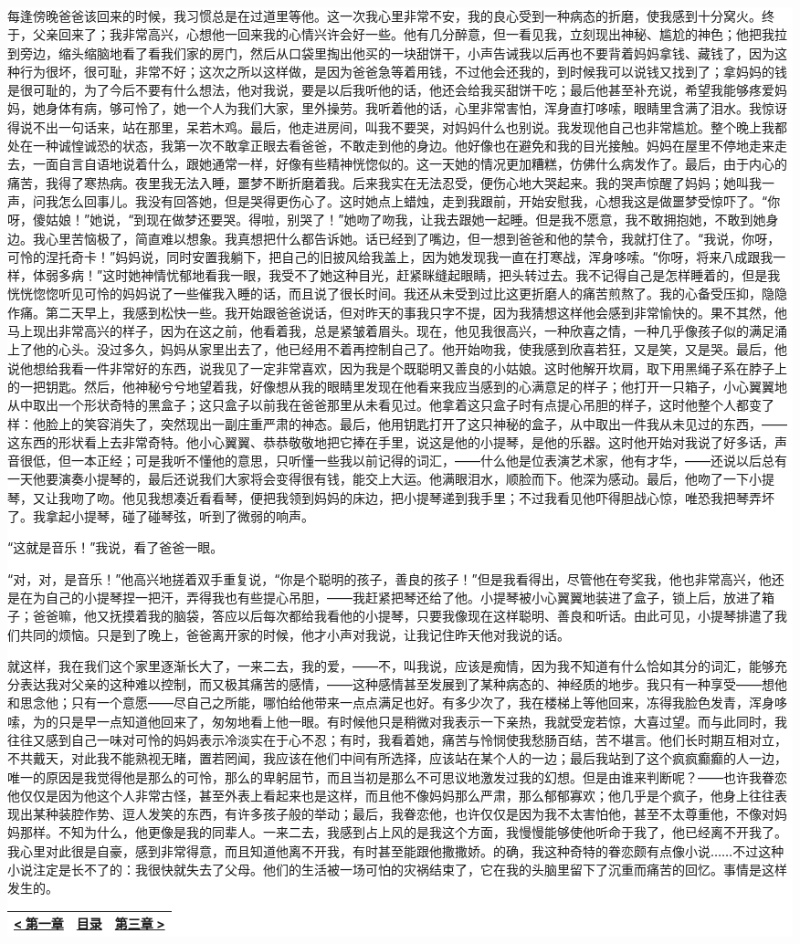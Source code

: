 每逢傍晚爸爸该回来的时候，我习惯总是在过道里等他。这一次我心里非常不安，我的良心受到一种病态的折磨，使我感到十分窝火。终于，父亲回来了；我非常高兴，心想他一回来我的心情兴许会好一些。他有几分醉意，但一看见我，立刻现出神秘、尴尬的神色；他把我拉到旁边，缩头缩脑地看了看我们家的房门，然后从口袋里掏出他买的一块甜饼干，小声告诫我以后再也不要背着妈妈拿钱、藏钱了，因为这种行为很坏，很可耻，非常不好；这次之所以这样做，是因为爸爸急等着用钱，不过他会还我的，到时候我可以说钱又找到了；拿妈妈的钱是很可耻的，为了今后不要有什么想法，他对我说，要是以后我听他的话，他还会给我买甜饼干吃；最后他甚至补充说，希望我能够疼爱妈妈，她身体有病，够可怜了，她一个人为我们大家，里外操劳。我听着他的话，心里非常害怕，浑身直打哆嗦，眼睛里含满了泪水。我惊讶得说不出一句话来，站在那里，呆若木鸡。最后，他走进房间，叫我不要哭，对妈妈什么也别说。我发现他自己也非常尴尬。整个晚上我都处在一种诚惶诚恐的状态，我第一次不敢拿正眼去看爸爸，不敢走到他的身边。他好像也在避免和我的目光接触。妈妈在屋里不停地走来走去，一面自言自语地说着什么，跟她通常一样，好像有些精神恍惚似的。这一天她的情况更加糟糕，仿佛什么病发作了。最后，由于内心的痛苦，我得了寒热病。夜里我无法入睡，噩梦不断折磨着我。后来我实在无法忍受，便伤心地大哭起来。我的哭声惊醒了妈妈；她叫我一声，问我怎么回事儿。我没有回答她，但是哭得更伤心了。这时她点上蜡烛，走到我跟前，开始安慰我，心想我这是做噩梦受惊吓了。“你呀，傻姑娘！”她说，“到现在做梦还要哭。得啦，别哭了！”她吻了吻我，让我去跟她一起睡。但是我不愿意，我不敢拥抱她，不敢到她身边。我心里苦恼极了，简直难以想象。我真想把什么都告诉她。话已经到了嘴边，但一想到爸爸和他的禁令，我就打住了。“我说，你呀，可怜的涅托奇卡！”妈妈说，同时安置我躺下，把自己的旧披风给我盖上，因为她发现我一直在打寒战，浑身哆嗦。“你呀，将来八成跟我一样，体弱多病！”这时她神情忧郁地看我一眼，我受不了她这种目光，赶紧眯缝起眼睛，把头转过去。我不记得自己是怎样睡着的，但是我恍恍惚惚听见可怜的妈妈说了一些催我入睡的话，而且说了很长时间。我还从未受到过比这更折磨人的痛苦煎熬了。我的心备受压抑，隐隐作痛。第二天早上，我感到松快一些。我开始跟爸爸说话，但对昨天的事我只字不提，因为我猜想这样他会感到非常愉快的。果不其然，他马上现出非常高兴的样子，因为在这之前，他看着我，总是紧皱着眉头。现在，他见我很高兴，一种欣喜之情，一种几乎像孩子似的满足涌上了他的心头。没过多久，妈妈从家里出去了，他已经用不着再控制自己了。他开始吻我，使我感到欣喜若狂，又是笑，又是哭。最后，他说他想给我看一件非常好的东西，说我见了一定非常喜欢，因为我是个既聪明又善良的小姑娘。这时他解开坎肩，取下用黑绳子系在脖子上的一把钥匙。然后，他神秘兮兮地望着我，好像想从我的眼睛里发现在他看来我应当感到的心满意足的样子；他打开一只箱子，小心翼翼地从中取出一个形状奇特的黑盒子；这只盒子以前我在爸爸那里从未看见过。他拿着这只盒子时有点提心吊胆的样子，这时他整个人都变了样：他脸上的笑容消失了，突然现出一副庄重严肃的神态。最后，他用钥匙打开了这只神秘的盒子，从中取出一件我从未见过的东西，——这东西的形状看上去非常奇特。他小心翼翼、恭恭敬敬地把它捧在手里，说这是他的小提琴，是他的乐器。这时他开始对我说了好多话，声音很低，但一本正经；可是我听不懂他的意思，只听懂一些我以前记得的词汇，——什么他是位表演艺术家，他有才华，——还说以后总有一天他要演奏小提琴的，最后还说我们大家将会变得很有钱，能交上大运。他满眼泪水，顺脸而下。他深为感动。最后，他吻了一下小提琴，又让我吻了吻。他见我想凑近看看琴，便把我领到妈妈的床边，把小提琴递到我手里；不过我看见他吓得胆战心惊，唯恐我把琴弄坏了。我拿起小提琴，碰了碰琴弦，听到了微弱的响声。

“这就是音乐！”我说，看了爸爸一眼。

“对，对，是音乐！”他高兴地搓着双手重复说，“你是个聪明的孩子，善良的孩子！”但是我看得出，尽管他在夸奖我，他也非常高兴，他还是在为自己的小提琴捏一把汗，弄得我也有些提心吊胆，——我赶紧把琴还给了他。小提琴被小心翼翼地装进了盒子，锁上后，放进了箱子；爸爸嘛，他又抚摸着我的脑袋，答应以后每次都给我看他的小提琴，只要我像现在这样聪明、善良和听话。由此可见，小提琴排遣了我们共同的烦恼。只是到了晚上，爸爸离开家的时候，他才小声对我说，让我记住昨天他对我说的话。

就这样，我在我们这个家里逐渐长大了，一来二去，我的爱，——不，叫我说，应该是痴情，因为我不知道有什么恰如其分的词汇，能够充分表达我对父亲的这种难以控制，而又极其痛苦的感情，——这种感情甚至发展到了某种病态的、神经质的地步。我只有一种享受——想他和思念他；只有一个意愿——尽自己之所能，哪怕给他带来一点点满足也好。有多少次了，我在楼梯上等他回来，冻得我脸色发青，浑身哆嗦，为的只是早一点知道他回来了，匆匆地看上他一眼。有时候他只是稍微对我表示一下亲热，我就受宠若惊，大喜过望。而与此同时，我往往又感到自己一味对可怜的妈妈表示冷淡实在于心不忍；有时，我看着她，痛苦与怜悯使我愁肠百结，苦不堪言。他们长时期互相对立，不共戴天，对此我不能熟视无睹，置若罔闻，我应该在他们中间有所选择，应该站在某个人的一边；最后我站到了这个疯疯癫癫的人一边，唯一的原因是我觉得他是那么的可怜，那么的卑躬屈节，而且当初是那么不可思议地激发过我的幻想。但是由谁来判断呢？——也许我眷恋他仅仅是因为他这个人非常古怪，甚至外表上看起来也是这样，而且他不像妈妈那么严肃，那么郁郁寡欢；他几乎是个疯子，他身上往往表现出某种装腔作势、逗人发笑的东西，有许多孩子般的举动；最后，我眷恋他，也许仅仅是因为我不太害怕他，甚至不太尊重他，不像对妈妈那样。不知为什么，他更像是我的同辈人。一来二去，我感到占上风的是我这个方面，我慢慢能够使他听命于我了，他已经离不开我了。我心里对此很是自豪，感到非常得意，而且知道他离不开我，有时甚至能跟他撒撒娇。的确，我这种奇特的眷恋颇有点像小说……不过这种小说注定是长不了的：我很快就失去了父母。他们的生活被一场可怕的灾祸结束了，它在我的头脑里留下了沉重而痛苦的回忆。事情是这样发生的。



| [< 第一章](./chapter1.md) | [目录](./README.md) | [第三章 >](./chapter3.md) |
| ------------------------------- | ------------------------------- | ------------------------------- |
